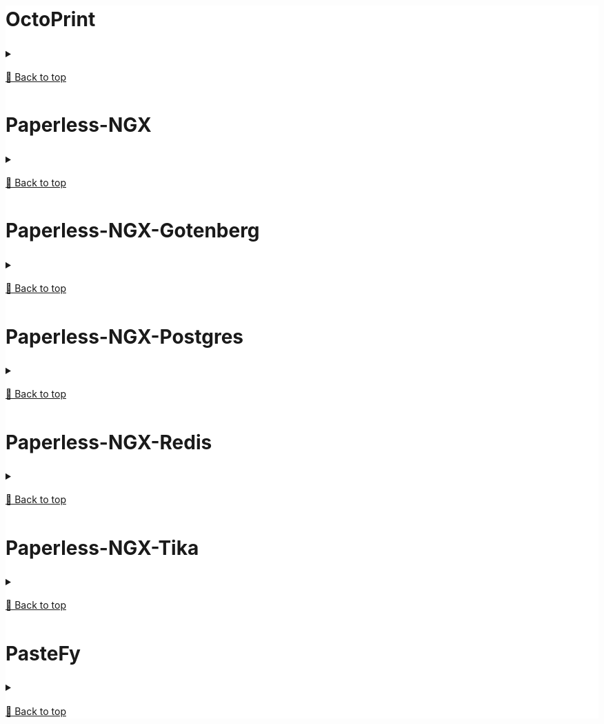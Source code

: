 
# OctoPrint
<details><summary>
  </summary></details>

[🔼 Back to top](#programming)


# Paperless-NGX
<details><summary>
  </summary></details>

[🔼 Back to top](#self-hosted)


# Paperless-NGX-Gotenberg
<details><summary>
  </summary></details>

[🔼 Back to top](#self-hosted)


# Paperless-NGX-Postgres
<details><summary>
  </summary></details>

[🔼 Back to top](#databases)


# Paperless-NGX-Redis
<details><summary>
  </summary></details>

[🔼 Back to top](#databases)


# Paperless-NGX-Tika
<details><summary>
  </summary></details>

[🔼 Back to top](#self-hosted)


# PasteFy
<details><summary>
  </summary></details>

[🔼 Back to top](#self-hosted)
